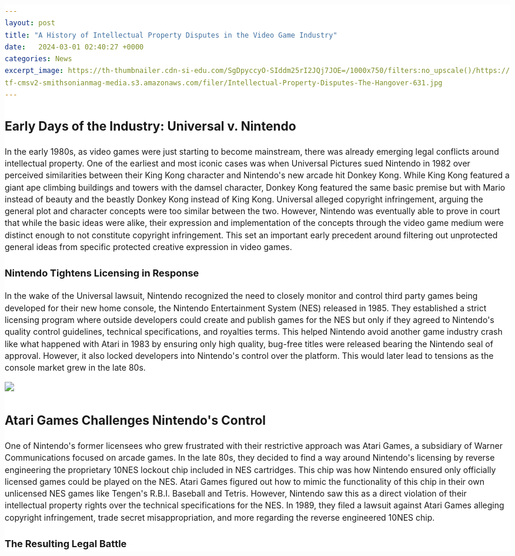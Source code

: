 ```yaml
---
layout: post
title: "A History of Intellectual Property Disputes in the Video Game Industry"
date:   2024-03-01 02:40:27 +0000
categories: News
excerpt_image: https://th-thumbnailer.cdn-si-edu.com/SgDpyccyO-SIddm25rI2JQj7JOE=/1000x750/filters:no_upscale()/https://tf-cmsv2-smithsonianmag-media.s3.amazonaws.com/filer/Intellectual-Property-Disputes-The-Hangover-631.jpg
---
```

## Early Days of the Industry: Universal v. Nintendo 

In the early 1980s, as video games were just starting to become mainstream, there was already emerging legal conflicts around intellectual property. One of the earliest and most iconic cases was when Universal Pictures sued Nintendo in 1982 over perceived similarities between their King Kong character and Nintendo's new arcade hit Donkey Kong. While King Kong featured a giant ape climbing buildings and towers with the damsel character, Donkey Kong featured the same basic premise but with Mario instead of beauty and the beastly Donkey Kong instead of King Kong. Universal alleged copyright infringement, arguing the general plot and character concepts were too similar between the two. However, Nintendo was eventually able to prove in court that while the basic ideas were alike, their expression and implementation of the concepts through the video game medium were distinct enough to not constitute copyright infringement. This set an important early precedent around filtering out unprotected general ideas from specific protected creative expression in video games.

### Nintendo Tightens Licensing in Response 

In the wake of the Universal lawsuit, Nintendo recognized the need to closely monitor and control third party games being developed for their new home console, the Nintendo Entertainment System (NES) released in 1985. They established a strict licensing program where outside developers could create and publish games for the NES but only if they agreed to Nintendo's quality control guidelines, technical specifications, and royalties terms. This helped Nintendo avoid another game industry crash like what happened with Atari in 1983 by ensuring only high quality, bug-free titles were released bearing the Nintendo seal of approval. However, it also locked developers into Nintendo's control over the platform. This would later lead to tensions as the console market grew in the late 80s.


![](https://th-thumbnailer.cdn-si-edu.com/SgDpyccyO-SIddm25rI2JQj7JOE=/1000x750/filters:no_upscale()/https://tf-cmsv2-smithsonianmag-media.s3.amazonaws.com/filer/Intellectual-Property-Disputes-The-Hangover-631.jpg)
## Atari Games Challenges Nintendo's Control

One of Nintendo's former licensees who grew frustrated with their restrictive approach was Atari Games, a subsidiary of Warner Communications focused on arcade games. In the late 80s, they decided to find a way around Nintendo's licensing by reverse engineering the proprietary 10NES lockout chip included in NES cartridges. This chip was how Nintendo ensured only officially licensed games could be played on the NES. Atari Games figured out how to mimic the functionality of this chip in their own unlicensed NES games like Tengen's R.B.I. Baseball and Tetris. However, Nintendo saw this as a direct violation of their intellectual property rights over the technical specifications for the NES. In 1989, they filed a lawsuit against Atari Games alleging copyright infringement, trade secret misappropriation, and more regarding the reverse engineered 10NES chip.

### The Resulting Legal Battle 
